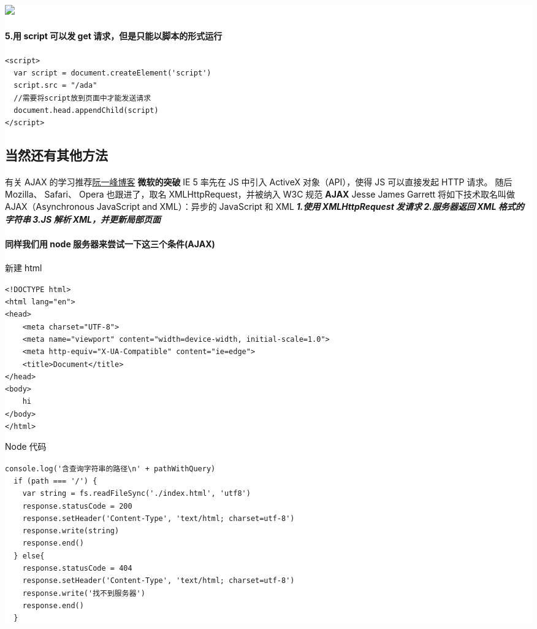 ![](https://upload-images.jianshu.io/upload_images/7094266-ff9dc05b89603af5.png?imageMogr2/auto-orient/strip%7CimageView2/2/w/1240)

#### 5.用 script 可以发 get 请求，但是只能以脚本的形式运行

```
<script>
  var script = document.createElement('script')
  script.src = "/ada"
  //需要将script放到页面中才能发送请求
  document.head.appendChild(script)
</script>
```

## 当然还有其他方法

有关 AJAX 的学习推荐[阮一峰博客](http://javascript.ruanyifeng.com/bom/ajax.html#toc0)
**微软的突破**
IE 5 率先在 JS 中引入 ActiveX 对象（API），使得 JS 可以直接发起 HTTP 请求。
随后 Mozilla、 Safari、 Opera 也跟进了，取名 XMLHttpRequest，并被纳入 W3C 规范
**AJAX**
Jesse James Garrett 将如下技术取名叫做 AJAX（Asynchronous JavaScript and XML）：异步的 JavaScript 和 XML
**_1.使用 XMLHttpRequest 发请求 2.服务器返回 XML 格式的字符串
3.JS 解析 XML，并更新局部页面_**

#### 同样我们用 node 服务器来尝试一下这三个条件(AJAX)

新建 html

```
<!DOCTYPE html>
<html lang="en">
<head>
    <meta charset="UTF-8">
    <meta name="viewport" content="width=device-width, initial-scale=1.0">
    <meta http-equiv="X-UA-Compatible" content="ie=edge">
    <title>Document</title>
</head>
<body>
    hi
</body>
</html>
```

Node 代码

```
console.log('含查询字符串的路径\n' + pathWithQuery)
  if (path === '/') {
    var string = fs.readFileSync('./index.html', 'utf8')
    response.statusCode = 200
    response.setHeader('Content-Type', 'text/html; charset=utf-8')
    response.write(string)
    response.end()
  } else{
    response.statusCode = 404
    response.setHeader('Content-Type', 'text/html; charset=utf-8')
    response.write('找不到服务器')
    response.end()
  }
```
